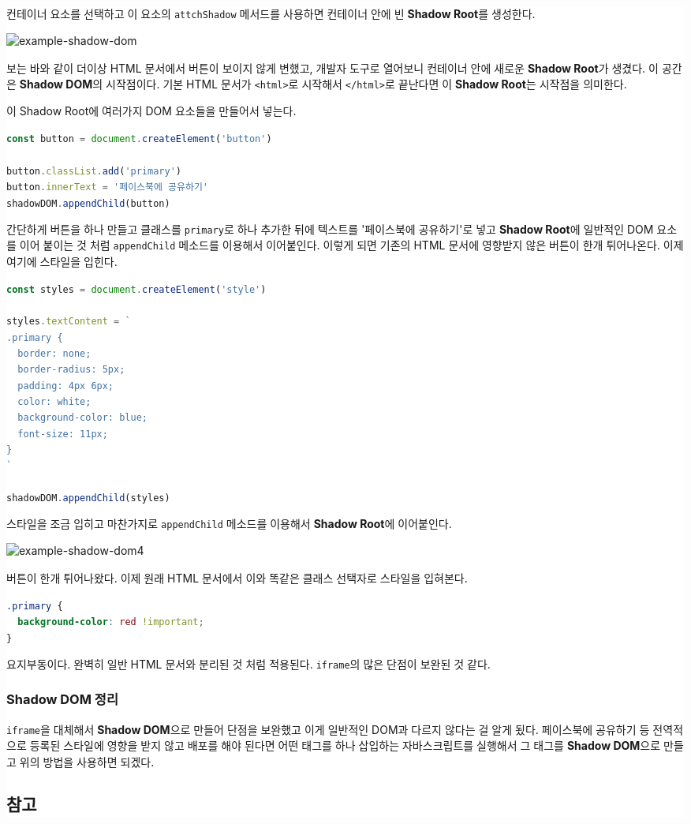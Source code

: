 컨테이너 요소를 선택하고 이 요소의 `attchShadow` 메서드를 사용하면 컨테이너 안에 빈 **Shadow Root**를 생성한다.

![example-shadow-dom](/images/example-shadow-dom3.png)

보는 바와 같이 더이상 HTML 문서에서 버튼이 보이지 않게 변했고, 개발자 도구로 열어보니 컨테이너 안에 새로운 **Shadow Root**가 생겼다. 이 공간은 **Shadow DOM**의 시작점이다. 기본 HTML 문서가 `<html>`로 시작해서 `</html>`로 끝난다면 이 **Shadow Root**는 시작점을 의미한다.

이 Shadow Root에 여러가지 DOM 요소들을 만들어서 넣는다.

```js
const button = document.createElement('button')

button.classList.add('primary')
button.innerText = '페이스북에 공유하기'
shadowDOM.appendChild(button)
```

간단하게 버튼을 하나 만들고 클래스를 `primary`로 하나 추가한 뒤에 텍스트를 '페이스북에 공유하기'로 넣고 **Shadow Root**에 일반적인 DOM 요소를 이어 붙이는 것 처럼 `appendChild` 메소드를 이용해서 이어붙인다. 이렇게 되면 기존의 HTML 문서에 영향받지 않은 버튼이 한개 튀어나온다. 이제 여기에 스타일을 입힌다.

```js
const styles = document.createElement('style')

styles.textContent = `
.primary {
  border: none;
  border-radius: 5px;
  padding: 4px 6px;
  color: white;
  background-color: blue;
  font-size: 11px;
}
`

shadowDOM.appendChild(styles)
```

스타일을 조금 입히고 마찬가지로 `appendChild` 메소드를 이용해서 **Shadow Root**에 이어붙인다.

![example-shadow-dom4](/images/example-shadow-dom4.png)

버튼이 한개 튀어나왔다. 이제 원래 HTML 문서에서 이와 똑같은 클래스 선택자로 스타일을 입혀본다.

```css
.primary {
  background-color: red !important;
}
```

요지부동이다. 완벽히 일반 HTML 문서와 분리된 것 처럼 적용된다. `iframe`의 많은 단점이 보완된 것 같다.

### Shadow DOM 정리

`iframe`을 대체해서 **Shadow DOM**으로 만들어 단점을 보완했고 이게 일반적인 DOM과 다르지 않다는 걸 알게 됬다. 페이스북에 공유하기 등 전역적으로 등록된 스타일에 영향을 받지 않고 배포를 해야 된다면 어떤 태그를 하나 삽입하는 자바스크립트를 실행해서 그 태그를 **Shadow DOM**으로 만들고 위의 방법을 사용하면 되겠다.

## 참고
